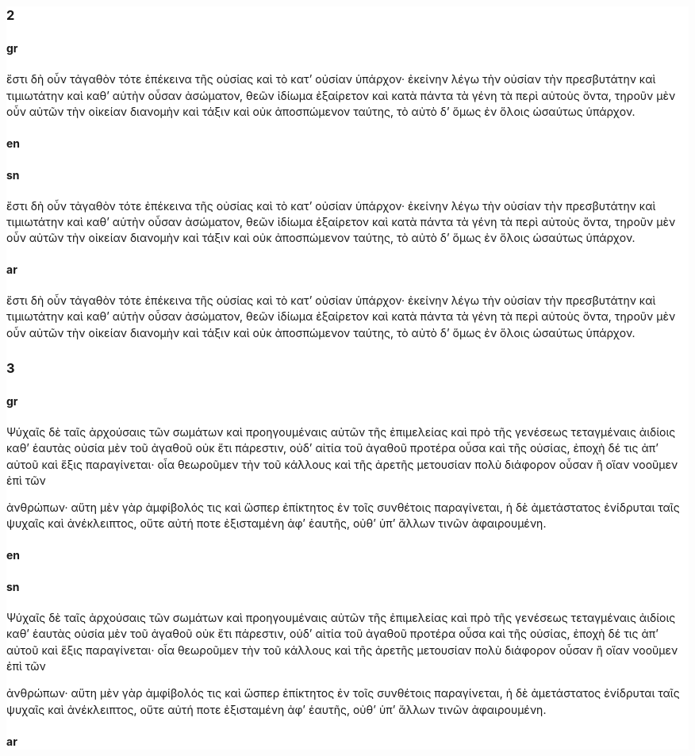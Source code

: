 
### 2

#### gr

ἔστι δὴ οὖν τἀγαθὸν τότε ἐπέκεινα τῆς οὐσίας καὶ τὸ κατ’ οὐσίαν ὑπάρχον· ἐκείνην λέγω τὴν οὐσίαν τὴν πρεσβυτάτην καὶ τιμιωτάτην καὶ καθ’ αὑτὴν οὖσαν ἀσώματον, θεῶν ἰδίωμα ἐξαίρετον καὶ κατὰ πάντα τὰ γένη τὰ περὶ αὐτοὺς ὄντα, τηροῦν μὲν οὖν αὐτῶν τὴν οἰκείαν διανομὴν καὶ τάξιν καὶ οὐκ ἀποσπώμενον ταύτης, τὸ αὐτὸ δ’ ὅμως ἐν ὅλοις ὡσαύτως ὑπάρχον.

#### en

#### sn

ἔστι δὴ οὖν τἀγαθὸν τότε ἐπέκεινα τῆς οὐσίας καὶ τὸ κατ’ οὐσίαν ὑπάρχον· ἐκείνην λέγω τὴν οὐσίαν τὴν πρεσβυτάτην καὶ τιμιωτάτην καὶ καθ’ αὑτὴν οὖσαν ἀσώματον, θεῶν ἰδίωμα ἐξαίρετον καὶ κατὰ πάντα τὰ γένη τὰ περὶ αὐτοὺς ὄντα, τηροῦν μὲν οὖν αὐτῶν τὴν οἰκείαν διανομὴν καὶ τάξιν καὶ οὐκ ἀποσπώμενον ταύτης, τὸ αὐτὸ δ’ ὅμως ἐν ὅλοις ὡσαύτως ὑπάρχον.

#### ar

ἔστι δὴ οὖν τἀγαθὸν τότε ἐπέκεινα τῆς οὐσίας καὶ τὸ κατ’ οὐσίαν ὑπάρχον· ἐκείνην λέγω τὴν οὐσίαν τὴν πρεσβυτάτην καὶ τιμιωτάτην καὶ καθ’ αὑτὴν οὖσαν ἀσώματον, θεῶν ἰδίωμα ἐξαίρετον καὶ κατὰ πάντα τὰ γένη τὰ περὶ αὐτοὺς ὄντα, τηροῦν μὲν οὖν αὐτῶν τὴν οἰκείαν διανομὴν καὶ τάξιν καὶ οὐκ ἀποσπώμενον ταύτης, τὸ αὐτὸ δ’ ὅμως ἐν ὅλοις ὡσαύτως ὑπάρχον.



### 3

#### gr

Ψύχαῖς δὲ ταῖς ἀρχούσαις τῶν σωμάτων καὶ προηγουμέναις αὐτῶν τῆς ἐπιμελείας καὶ πρὸ τῆς γενέσεως τεταγμέναις ἀιδίοις καθ’ ἑαυτὰς οὐσία μὲν τοῦ ἀγαθοῦ οὐκ ἔτι πάρεστιν, οὐδ’ αἰτία τοῦ ἀγαθοῦ προτέρα οὖσα καὶ τῆς οὐσίας, ἐποχὴ δέ τις ἀπ’ αὐτοῦ καὶ ἕξις παραγίνεται· οἷα θεωροῦμεν τὴν τοῦ κάλλους καὶ τῆς ἀρετῆς μετουσίαν πολὺ διάφορον οὖσαν ἢ οἵαν νοοῦμεν ἐπὶ τῶν

ἀνθρώπων· αὕτη μὲν γὰρ ἀμφίβολός τις καὶ ὥσπερ ἐπίκτητος ἐν τοῖς συνθέτοις παραγίνεται, ἡ δὲ ἀμετάστατος ἐνίδρυται ταῖς ψυχαῖς καὶ ἀνέκλειπτος, οὔτε αὐτή ποτε ἐξισταμένη ἀφ’ ἑαυτῆς, οὐθ’ ὑπ’ ἄλλων τινῶν ἀφαιρουμένη.

#### en

#### sn

Ψύχαῖς δὲ ταῖς ἀρχούσαις τῶν σωμάτων καὶ προηγουμέναις αὐτῶν τῆς ἐπιμελείας καὶ πρὸ τῆς γενέσεως τεταγμέναις ἀιδίοις καθ’ ἑαυτὰς οὐσία μὲν τοῦ ἀγαθοῦ οὐκ ἔτι πάρεστιν, οὐδ’ αἰτία τοῦ ἀγαθοῦ προτέρα οὖσα καὶ τῆς οὐσίας, ἐποχὴ δέ τις ἀπ’ αὐτοῦ καὶ ἕξις παραγίνεται· οἷα θεωροῦμεν τὴν τοῦ κάλλους καὶ τῆς ἀρετῆς μετουσίαν πολὺ διάφορον οὖσαν ἢ οἵαν νοοῦμεν ἐπὶ τῶν

ἀνθρώπων· αὕτη μὲν γὰρ ἀμφίβολός τις καὶ ὥσπερ ἐπίκτητος ἐν τοῖς συνθέτοις παραγίνεται, ἡ δὲ ἀμετάστατος ἐνίδρυται ταῖς ψυχαῖς καὶ ἀνέκλειπτος, οὔτε αὐτή ποτε ἐξισταμένη ἀφ’ ἑαυτῆς, οὐθ’ ὑπ’ ἄλλων τινῶν ἀφαιρουμένη.

#### ar
